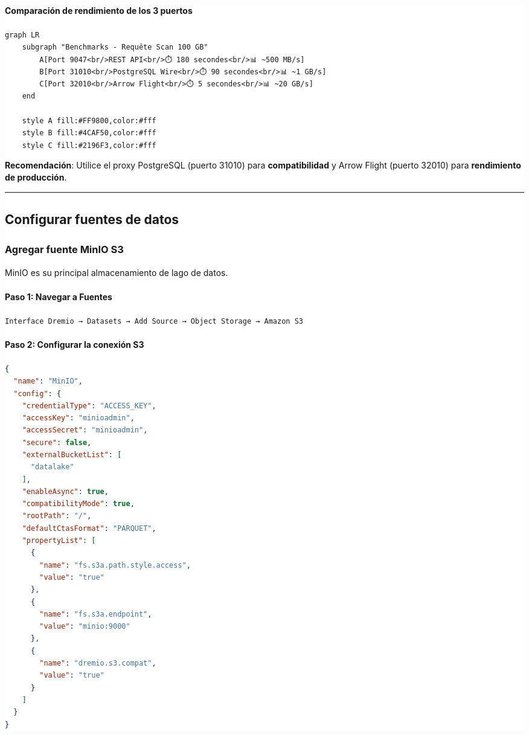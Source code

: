 #### Comparación de rendimiento de los 3 puertos

```mermaid
graph LR
    subgraph "Benchmarks - Requête Scan 100 GB"
        A[Port 9047<br/>REST API<br/>⏱️ 180 secondes<br/>📊 ~500 MB/s]
        B[Port 31010<br/>PostgreSQL Wire<br/>⏱️ 90 secondes<br/>📊 ~1 GB/s]
        C[Port 32010<br/>Arrow Flight<br/>⏱️ 5 secondes<br/>📊 ~20 GB/s]
    end
    
    style A fill:#FF9800,color:#fff
    style B fill:#4CAF50,color:#fff
    style C fill:#2196F3,color:#fff
```

**Recomendación**: Utilice el proxy PostgreSQL (puerto 31010) para **compatibilidad** y Arrow Flight (puerto 32010) para **rendimiento de producción**.

---

## Configurar fuentes de datos

### Agregar fuente MinIO S3

MinIO es su principal almacenamiento de lago de datos.

#### Paso 1: Navegar a Fuentes

```
Interface Dremio → Datasets → Add Source → Object Storage → Amazon S3
```

#### Paso 2: Configurar la conexión S3

```json
{
  "name": "MinIO",
  "config": {
    "credentialType": "ACCESS_KEY",
    "accessKey": "minioadmin",
    "accessSecret": "minioadmin",
    "secure": false,
    "externalBucketList": [
      "datalake"
    ],
    "enableAsync": true,
    "compatibilityMode": true,
    "rootPath": "/",
    "defaultCtasFormat": "PARQUET",
    "propertyList": [
      {
        "name": "fs.s3a.path.style.access",
        "value": "true"
      },
      {
        "name": "fs.s3a.endpoint",
        "value": "minio:9000"
      },
      {
        "name": "dremio.s3.compat",
        "value": "true"
      }
    ]
  }
}
```